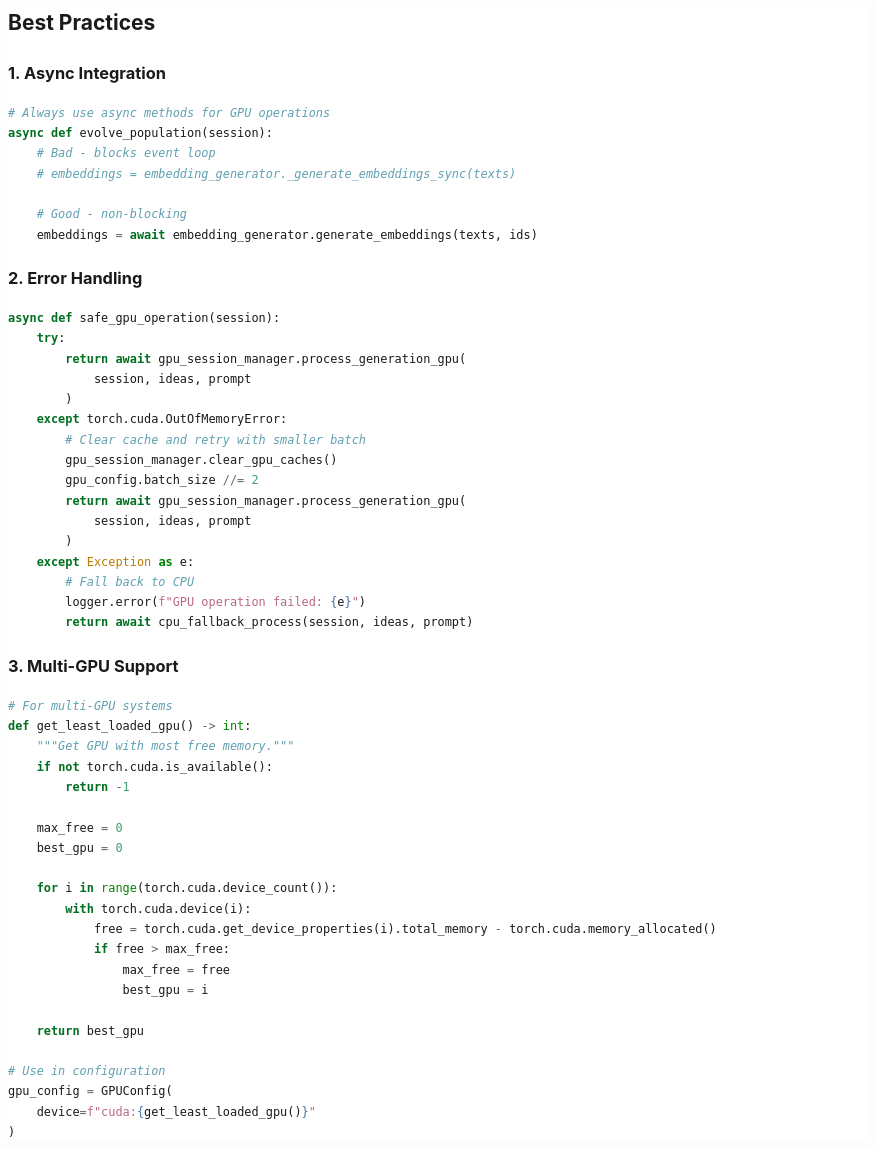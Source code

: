 ## Best Practices

### 1. Async Integration

```python
# Always use async methods for GPU operations
async def evolve_population(session):
    # Bad - blocks event loop
    # embeddings = embedding_generator._generate_embeddings_sync(texts)
    
    # Good - non-blocking
    embeddings = await embedding_generator.generate_embeddings(texts, ids)
```

### 2. Error Handling

```python
async def safe_gpu_operation(session):
    try:
        return await gpu_session_manager.process_generation_gpu(
            session, ideas, prompt
        )
    except torch.cuda.OutOfMemoryError:
        # Clear cache and retry with smaller batch
        gpu_session_manager.clear_gpu_caches()
        gpu_config.batch_size //= 2
        return await gpu_session_manager.process_generation_gpu(
            session, ideas, prompt
        )
    except Exception as e:
        # Fall back to CPU
        logger.error(f"GPU operation failed: {e}")
        return await cpu_fallback_process(session, ideas, prompt)
```

### 3. Multi-GPU Support

```python
# For multi-GPU systems
def get_least_loaded_gpu() -> int:
    """Get GPU with most free memory."""
    if not torch.cuda.is_available():
        return -1
    
    max_free = 0
    best_gpu = 0
    
    for i in range(torch.cuda.device_count()):
        with torch.cuda.device(i):
            free = torch.cuda.get_device_properties(i).total_memory - torch.cuda.memory_allocated()
            if free > max_free:
                max_free = free
                best_gpu = i
    
    return best_gpu

# Use in configuration
gpu_config = GPUConfig(
    device=f"cuda:{get_least_loaded_gpu()}"
)
```
